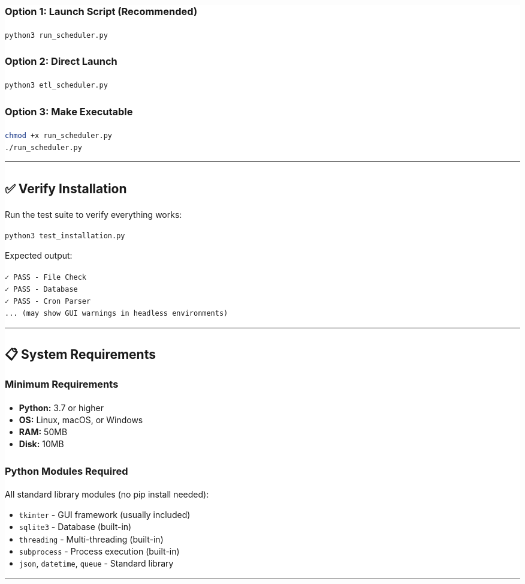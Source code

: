 ### Option 1: Launch Script (Recommended)
```bash
python3 run_scheduler.py
```

### Option 2: Direct Launch
```bash
python3 etl_scheduler.py
```

### Option 3: Make Executable
```bash
chmod +x run_scheduler.py
./run_scheduler.py
```

---

## ✅ Verify Installation

Run the test suite to verify everything works:

```bash
python3 test_installation.py
```

Expected output:
```
✓ PASS - File Check
✓ PASS - Database
✓ PASS - Cron Parser
... (may show GUI warnings in headless environments)
```

---

## 📋 System Requirements

### Minimum Requirements
- **Python:** 3.7 or higher
- **OS:** Linux, macOS, or Windows
- **RAM:** 50MB
- **Disk:** 10MB

### Python Modules Required
All standard library modules (no pip install needed):
- `tkinter` - GUI framework (usually included)
- `sqlite3` - Database (built-in)
- `threading` - Multi-threading (built-in)
- `subprocess` - Process execution (built-in)
- `json`, `datetime`, `queue` - Standard library

---